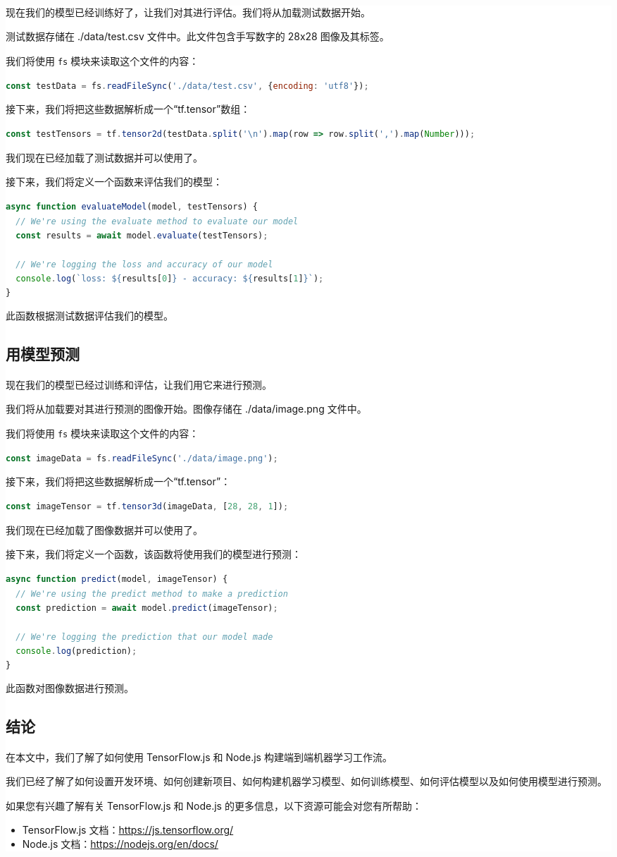 现在我们的模型已经训练好了，让我们对其进行评估。我们将从加载测试数据开始。

测试数据存储在 ./data/test.csv 文件中。此文件包含手写数字的 28x28 图像及其标签。

我们将使用 `fs` 模块来读取这个文件的内容：

```javascript
const testData = fs.readFileSync('./data/test.csv', {encoding: 'utf8'});
```

接下来，我们将把这些数据解析成一个“tf.tensor”数组：

```javascript
const testTensors = tf.tensor2d(testData.split('\n').map(row => row.split(',').map(Number)));
```

我们现在已经加载了测试数据并可以使用了。

接下来，我们将定义一个函数来评估我们的模型：

```javascript
async function evaluateModel(model, testTensors) {
  // We're using the evaluate method to evaluate our model
  const results = await model.evaluate(testTensors);
  
  // We're logging the loss and accuracy of our model
  console.log(`loss: ${results[0]} - accuracy: ${results[1]}`);
}
```

此函数根据测试数据评估我们的模型。

## 用模型预测

现在我们的模型已经过训练和评估，让我们用它来进行预测。

我们将从加载要对其进行预测的图像开始。图像存储在 ./data/image.png 文件中。

我们将使用 `fs` 模块来读取这个文件的内容：

```javascript
const imageData = fs.readFileSync('./data/image.png');
```

接下来，我们将把这些数据解析成一个“tf.tensor”：

```javascript
const imageTensor = tf.tensor3d(imageData, [28, 28, 1]);
```

我们现在已经加载了图像数据并可以使用了。

接下来，我们将定义一个函数，该函数将使用我们的模型进行预测：

```javascript
async function predict(model, imageTensor) {
  // We're using the predict method to make a prediction
  const prediction = await model.predict(imageTensor);
  
  // We're logging the prediction that our model made
  console.log(prediction);
}
```

此函数对图像数据进行预测。

## 结论

在本文中，我们了解了如何使用 TensorFlow.js 和 Node.js 构建端到端机器学习工作流。

我们已经了解了如何设置开发环境、如何创建新项目、如何构建机器学习模型、如何训练模型、如何评估模型以及如何使用模型进行预测。

如果您有兴趣了解有关 TensorFlow.js 和 Node.js 的更多信息，以下资源可能会对您有所帮助：

- TensorFlow.js 文档：https://js.tensorflow.org/
- Node.js 文档：https://nodejs.org/en/docs/